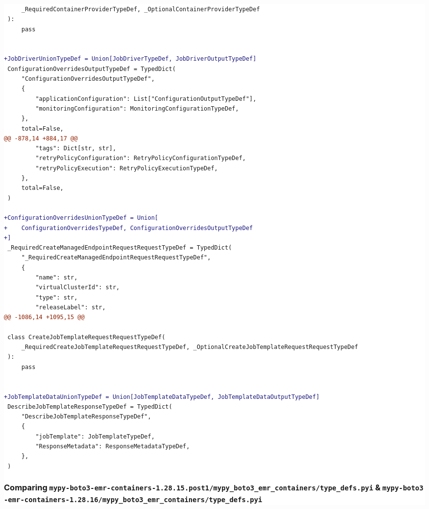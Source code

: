 ```diff
     _RequiredContainerProviderTypeDef, _OptionalContainerProviderTypeDef
 ):
     pass
 
 
+JobDriverUnionTypeDef = Union[JobDriverTypeDef, JobDriverOutputTypeDef]
 ConfigurationOverridesOutputTypeDef = TypedDict(
     "ConfigurationOverridesOutputTypeDef",
     {
         "applicationConfiguration": List["ConfigurationOutputTypeDef"],
         "monitoringConfiguration": MonitoringConfigurationTypeDef,
     },
     total=False,
@@ -878,14 +884,17 @@
         "tags": Dict[str, str],
         "retryPolicyConfiguration": RetryPolicyConfigurationTypeDef,
         "retryPolicyExecution": RetryPolicyExecutionTypeDef,
     },
     total=False,
 )
 
+ConfigurationOverridesUnionTypeDef = Union[
+    ConfigurationOverridesTypeDef, ConfigurationOverridesOutputTypeDef
+]
 _RequiredCreateManagedEndpointRequestRequestTypeDef = TypedDict(
     "_RequiredCreateManagedEndpointRequestRequestTypeDef",
     {
         "name": str,
         "virtualClusterId": str,
         "type": str,
         "releaseLabel": str,
@@ -1086,14 +1095,15 @@
 
 class CreateJobTemplateRequestRequestTypeDef(
     _RequiredCreateJobTemplateRequestRequestTypeDef, _OptionalCreateJobTemplateRequestRequestTypeDef
 ):
     pass
 
 
+JobTemplateDataUnionTypeDef = Union[JobTemplateDataTypeDef, JobTemplateDataOutputTypeDef]
 DescribeJobTemplateResponseTypeDef = TypedDict(
     "DescribeJobTemplateResponseTypeDef",
     {
         "jobTemplate": JobTemplateTypeDef,
         "ResponseMetadata": ResponseMetadataTypeDef,
     },
 )
```

### Comparing `mypy-boto3-emr-containers-1.28.15.post1/mypy_boto3_emr_containers/type_defs.pyi` & `mypy-boto3-emr-containers-1.28.16/mypy_boto3_emr_containers/type_defs.pyi`
